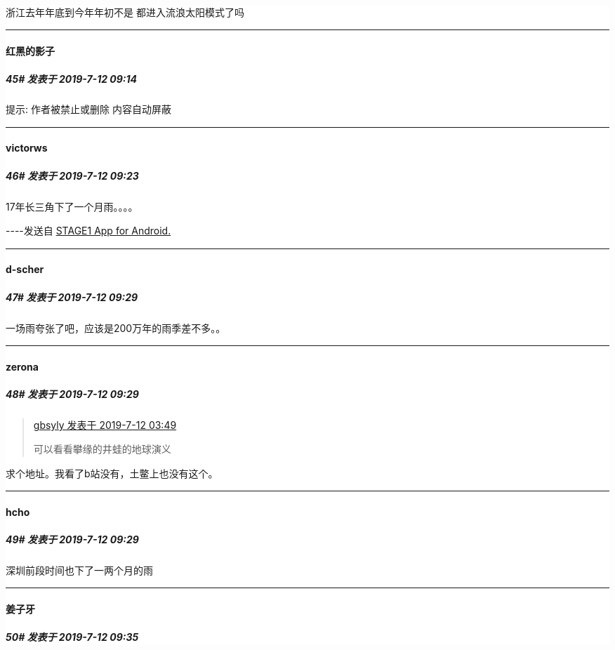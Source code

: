 浙江去年年底到今年年初不是 都进入流浪太阳模式了吗


-----

####  红黑的影子  
##### 45#       发表于 2019-7-12 09:14

提示: 作者被禁止或删除 内容自动屏蔽


-----

####  victorws  
##### 46#       发表于 2019-7-12 09:23


17年长三角下了一个月雨。。。。


----发送自 [STAGE1 App for Android.](http://stage1.5j4m.com/?1.33)


-----

####  d-scher  
##### 47#       发表于 2019-7-12 09:29


一场雨夸张了吧，应该是200万年的雨季差不多。。


-----

####  zerona  
##### 48#       发表于 2019-7-12 09:29


<blockquote><a href="httphttps://bbs.saraba1st.com/2b/forum.php?mod=redirect&amp;goto=findpost&amp;pid=44480582&amp;ptid=1845999" target="_blank">gbsyly 发表于 2019-7-12 03:49</a>

可以看看攀缘的井蛙的地球演义</blockquote>
求个地址。我看了b站没有，土鳖上也没有这个。


-----

####  hcho  
##### 49#       发表于 2019-7-12 09:29


深圳前段时间也下了一两个月的雨


-----

####  姜子牙  
##### 50#       发表于 2019-7-12 09:35

